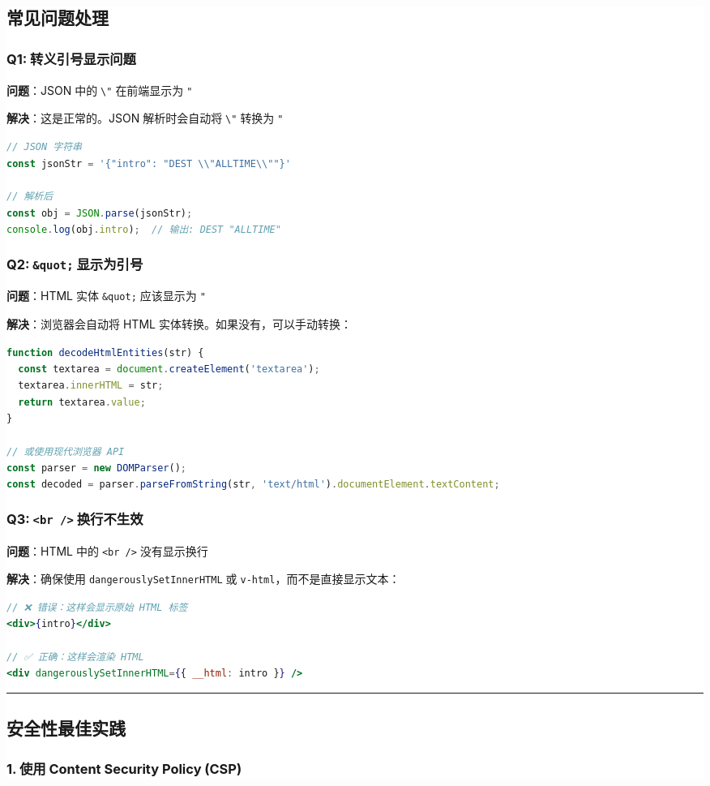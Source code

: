 
## 常见问题处理

### Q1: 转义引号显示问题

**问题**：JSON 中的 `\"` 在前端显示为 `"`

**解决**：这是正常的。JSON 解析时会自动将 `\"` 转换为 `"`

```javascript
// JSON 字符串
const jsonStr = '{"intro": "DEST \\"ALLTIME\\""}'

// 解析后
const obj = JSON.parse(jsonStr);
console.log(obj.intro);  // 输出: DEST "ALLTIME"
```

### Q2: `&quot;` 显示为引号

**问题**：HTML 实体 `&quot;` 应该显示为 `"`

**解决**：浏览器会自动将 HTML 实体转换。如果没有，可以手动转换：

```javascript
function decodeHtmlEntities(str) {
  const textarea = document.createElement('textarea');
  textarea.innerHTML = str;
  return textarea.value;
}

// 或使用现代浏览器 API
const parser = new DOMParser();
const decoded = parser.parseFromString(str, 'text/html').documentElement.textContent;
```

### Q3: `<br />` 换行不生效

**问题**：HTML 中的 `<br />` 没有显示换行

**解决**：确保使用 `dangerouslySetInnerHTML` 或 `v-html`，而不是直接显示文本：

```jsx
// ❌ 错误：这样会显示原始 HTML 标签
<div>{intro}</div>

// ✅ 正确：这样会渲染 HTML
<div dangerouslySetInnerHTML={{ __html: intro }} />
```

---

## 安全性最佳实践

### 1. 使用 Content Security Policy (CSP)
